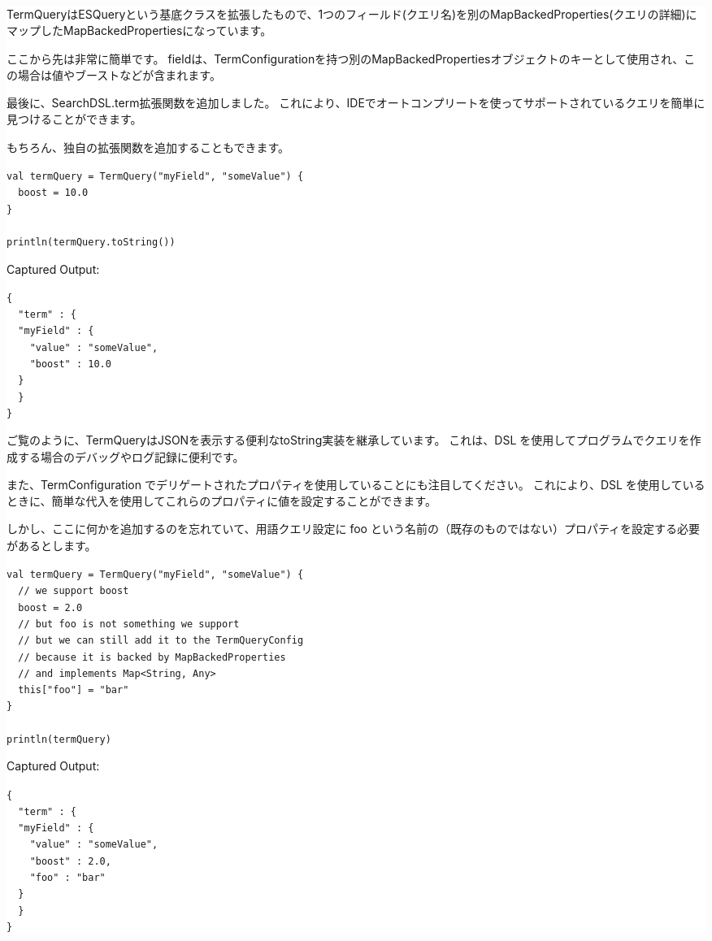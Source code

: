 TermQueryはESQueryという基底クラスを拡張したもので、1つのフィールド(クエリ名)を別のMapBackedProperties(クエリの詳細)にマップしたMapBackedPropertiesになっています。

ここから先は非常に簡単です。
fieldは、TermConfigurationを持つ別のMapBackedPropertiesオブジェクトのキーとして使用され、この場合は値やブーストなどが含まれます。

最後に、SearchDSL.term拡張関数を追加しました。
これにより、IDEでオートコンプリートを使ってサポートされているクエリを簡単に見つけることができます。

もちろん、独自の拡張関数を追加することもできます。

```
val termQuery = TermQuery("myField", "someValue") {
  boost = 10.0
}

println(termQuery.toString())
```

Captured Output:

```
{
  "term" : {
  "myField" : {
    "value" : "someValue",
    "boost" : 10.0
  }
  }
}
```


ご覧のように、TermQueryはJSONを表示する便利なtoString実装を継承しています。
これは、DSL を使用してプログラムでクエリを作成する場合のデバッグやログ記録に便利です。

また、TermConfiguration でデリゲートされたプロパティを使用していることにも注目してください。
これにより、DSL を使用しているときに、簡単な代入を使用してこれらのプロパティに値を設定することができます。

しかし、ここに何かを追加するのを忘れていて、用語クエリ設定に foo という名前の（既存のものではない）プロパティを設定する必要があるとします。

```
val termQuery = TermQuery("myField", "someValue") {
  // we support boost
  boost = 2.0
  // but foo is not something we support
  // but we can still add it to the TermQueryConfig
  // because it is backed by MapBackedProperties
  // and implements Map<String, Any>
  this["foo"] = "bar"
}

println(termQuery)
```

Captured Output:

```
{
  "term" : {
  "myField" : {
    "value" : "someValue",
    "boost" : 2.0,
    "foo" : "bar"
  }
  }
}
```
